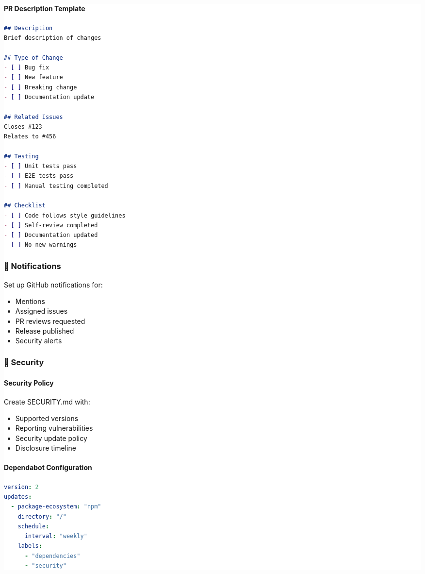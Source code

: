 #### PR Description Template
```markdown
## Description
Brief description of changes

## Type of Change
- [ ] Bug fix
- [ ] New feature
- [ ] Breaking change
- [ ] Documentation update

## Related Issues
Closes #123
Relates to #456

## Testing
- [ ] Unit tests pass
- [ ] E2E tests pass
- [ ] Manual testing completed

## Checklist
- [ ] Code follows style guidelines
- [ ] Self-review completed
- [ ] Documentation updated
- [ ] No new warnings
```

### 📱 Notifications

Set up GitHub notifications for:
- Mentions
- Assigned issues
- PR reviews requested
- Release published
- Security alerts

### 🔐 Security

#### Security Policy
Create SECURITY.md with:
- Supported versions
- Reporting vulnerabilities
- Security update policy
- Disclosure timeline

#### Dependabot Configuration
```yaml
version: 2
updates:
  - package-ecosystem: "npm"
    directory: "/"
    schedule:
      interval: "weekly"
    labels:
      - "dependencies"
      - "security"
```
